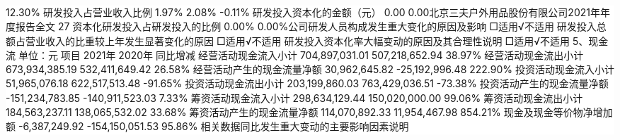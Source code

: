 12.30%
研发投入占营业收入比例
1.97%
2.08%
-0.11%
研发投入资本化的金额（元）
0.00
0.00北京三夫户外用品股份有限公司2021年年度报告全文
27
资本化研发投入占研发投入的比例
0.00%
0.00%公司研发人员构成发生重大变化的原因及影响
□适用√不适用
研发投入总额占营业收入的比重较上年发生显著变化的原因
□适用√不适用
研发投入资本化率大幅变动的原因及其合理性说明
□适用√不适用
5、现金流
单位：元
项目
2021年
2020年
同比增减
经营活动现金流入小计
704,897,031.01
507,218,652.94
38.97%
经营活动现金流出小计
673,934,385.19
532,411,649.42
26.58%
经营活动产生的现金流量净额
30,962,645.82
-25,192,996.48
222.90%
投资活动现金流入小计
51,965,076.18
622,517,513.48
-91.65%
投资活动现金流出小计
203,199,860.03
763,429,036.51
-73.38%
投资活动产生的现金流量净额
-151,234,783.85
-140,911,523.03
7.33%
筹资活动现金流入小计
298,634,129.44
150,020,000.00
99.06%
筹资活动现金流出小计
184,563,237.11
138,065,532.02
33.68%
筹资活动产生的现金流量净额
114,070,892.33
11,954,467.98
854.21%
现金及现金等价物净增加额
-6,387,249.92
-154,150,051.53
95.86%
相关数据同比发生重大变动的主要影响因素说明